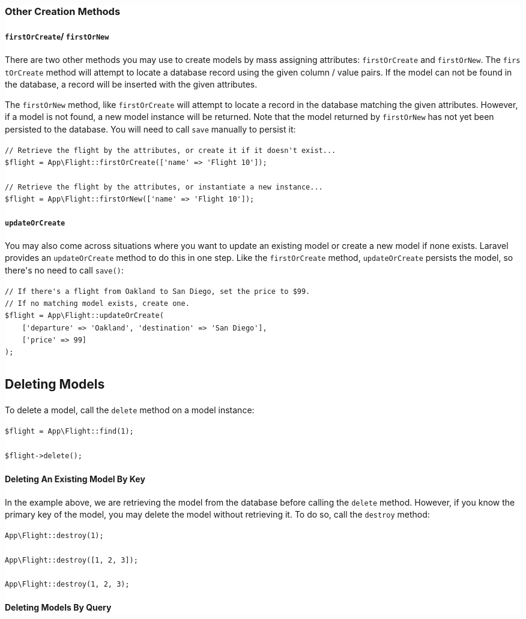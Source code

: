 <a name="other-creation-methods"></a>
### Other Creation Methods

#### `firstOrCreate`/ `firstOrNew`

There are two other methods you may use to create models by mass assigning attributes: `firstOrCreate` and `firstOrNew`. The `firstOrCreate` method will attempt to locate a database record using the given column / value pairs. If the model can not be found in the database, a record will be inserted with the given attributes.

The `firstOrNew` method, like `firstOrCreate` will attempt to locate a record in the database matching the given attributes. However, if a model is not found, a new model instance will be returned. Note that the model returned by `firstOrNew` has not yet been persisted to the database. You will need to call `save` manually to persist it:

    // Retrieve the flight by the attributes, or create it if it doesn't exist...
    $flight = App\Flight::firstOrCreate(['name' => 'Flight 10']);

    // Retrieve the flight by the attributes, or instantiate a new instance...
    $flight = App\Flight::firstOrNew(['name' => 'Flight 10']);

#### `updateOrCreate`

You may also come across situations where you want to update an existing model or create a new model if none exists. Laravel provides an `updateOrCreate` method to do this in one step. Like the `firstOrCreate` method, `updateOrCreate` persists the model, so there's no need to call `save()`:

    // If there's a flight from Oakland to San Diego, set the price to $99.
    // If no matching model exists, create one.
    $flight = App\Flight::updateOrCreate(
        ['departure' => 'Oakland', 'destination' => 'San Diego'],
        ['price' => 99]
    );

<a name="deleting-models"></a>
## Deleting Models

To delete a model, call the `delete` method on a model instance:

    $flight = App\Flight::find(1);

    $flight->delete();

#### Deleting An Existing Model By Key

In the example above, we are retrieving the model from the database before calling the `delete` method. However, if you know the primary key of the model, you may delete the model without retrieving it. To do so, call the `destroy` method:

    App\Flight::destroy(1);

    App\Flight::destroy([1, 2, 3]);

    App\Flight::destroy(1, 2, 3);

#### Deleting Models By Query
